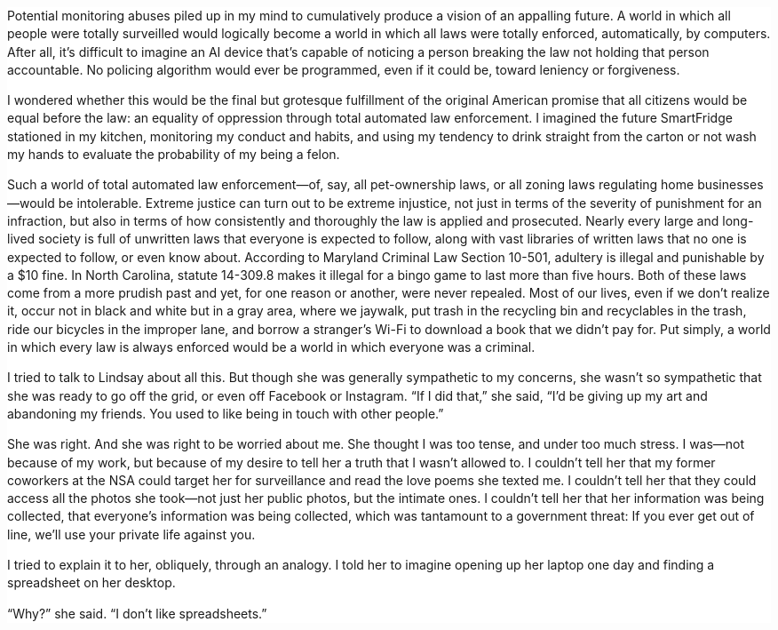 Potential monitoring abuses piled up in my mind to cumulatively produce a
vision of an appalling future. A world in which all people were totally
surveilled would logically become a world in which all laws were totally
enforced, automatically, by computers. After all, it’s difficult to imagine an
AI device that’s capable of noticing a person breaking the law not holding
that person accountable. No policing algorithm would ever be programmed, even
if it could be, toward leniency or forgiveness.

I wondered whether this would be the final but grotesque fulfillment of the
original American promise that all citizens would be equal before the law: an
equality of oppression through total automated law enforcement. I imagined the
future SmartFridge stationed in my kitchen, monitoring my conduct and habits,
and using my tendency to drink straight from the carton or not wash my hands
to evaluate the probability of my being a felon.

Such a world of total automated law enforcement—of, say, all pet-ownership
laws, or all zoning laws regulating home businesses—would be intolerable.
Extreme justice can turn out to be extreme injustice, not just in terms of the
severity of punishment for an infraction, but also in terms of how
consistently and thoroughly the law is applied and prosecuted. Nearly every
large and long-lived society is full of unwritten laws that everyone is
expected to follow, along with vast libraries of written laws that no one is
expected to follow, or even know about. According to Maryland Criminal Law
Section 10-501, adultery is illegal and punishable by a $10 fine. In North
Carolina, statute 14-309.8 makes it illegal for a bingo game to last more than
five hours. Both of these laws come from a more prudish past and yet, for one
reason or another, were never repealed. Most of our lives, even if we don’t
realize it, occur not in black and white but in a gray area, where we jaywalk,
put trash in the recycling bin and recyclables in the trash, ride our bicycles
in the improper lane, and borrow a stranger’s Wi-Fi to download a book that we
didn’t pay for. Put simply, a world in which every law is always enforced
would be a world in which everyone was a criminal.

I tried to talk to Lindsay about all this. But though she was generally
sympathetic to my concerns, she wasn’t so sympathetic that she was ready to go
off the grid, or even off Facebook or Instagram. “If I did that,” she said,
“I’d be giving up my art and abandoning my friends. You used to like being in
touch with other people.”

She was right. And she was right to be worried about me. She thought I was too
tense, and under too much stress. I was—not because of my work, but because of
my desire to tell her a truth that I wasn’t allowed to. I couldn’t tell her
that my former coworkers at the NSA could target her for surveillance and read
the love poems she texted me. I couldn’t tell her that they could access all
the photos she took—not just her public photos, but the intimate ones. I
couldn’t tell her that her information was being collected, that everyone’s
information was being collected, which was tantamount to a government threat:
If you ever get out of line, we’ll use your private life against you.

I tried to explain it to her, obliquely, through an analogy. I told her to
imagine opening up her laptop one day and finding a spreadsheet on her
desktop.

“Why?” she said. “I don’t like spreadsheets.”
